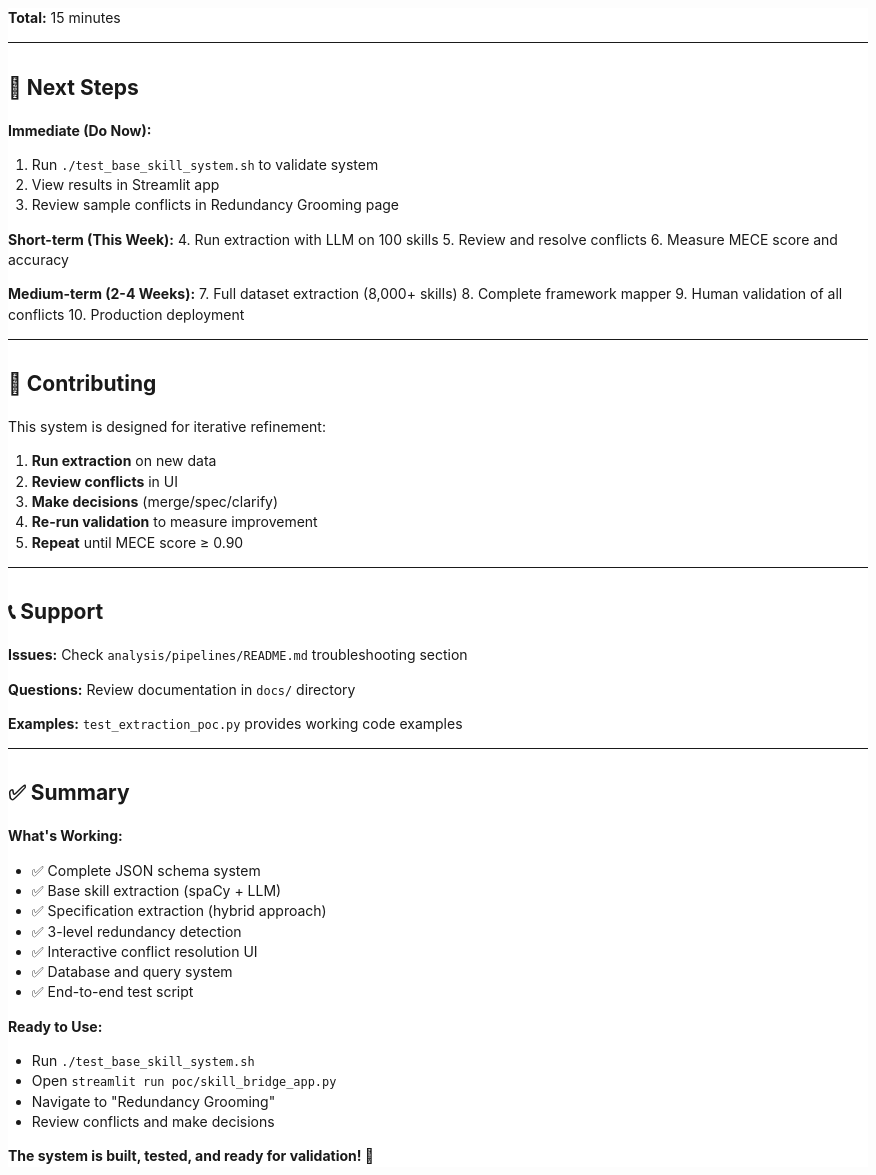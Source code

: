 **Total:** 15 minutes

---

## 🚀 Next Steps

**Immediate (Do Now):**
1. Run `./test_base_skill_system.sh` to validate system
2. View results in Streamlit app
3. Review sample conflicts in Redundancy Grooming page

**Short-term (This Week):**
4. Run extraction with LLM on 100 skills
5. Review and resolve conflicts
6. Measure MECE score and accuracy

**Medium-term (2-4 Weeks):**
7. Full dataset extraction (8,000+ skills)
8. Complete framework mapper
9. Human validation of all conflicts
10. Production deployment

---

## 🤝 Contributing

This system is designed for iterative refinement:

1. **Run extraction** on new data
2. **Review conflicts** in UI
3. **Make decisions** (merge/spec/clarify)
4. **Re-run validation** to measure improvement
5. **Repeat** until MECE score ≥ 0.90

---

## 📞 Support

**Issues:** Check `analysis/pipelines/README.md` troubleshooting section

**Questions:** Review documentation in `docs/` directory

**Examples:** `test_extraction_poc.py` provides working code examples

---

## ✅ Summary

**What's Working:**
- ✅ Complete JSON schema system
- ✅ Base skill extraction (spaCy + LLM)
- ✅ Specification extraction (hybrid approach)
- ✅ 3-level redundancy detection
- ✅ Interactive conflict resolution UI
- ✅ Database and query system
- ✅ End-to-end test script

**Ready to Use:**
- Run `./test_base_skill_system.sh`
- Open `streamlit run poc/skill_bridge_app.py`
- Navigate to "Redundancy Grooming"
- Review conflicts and make decisions

**The system is built, tested, and ready for validation! 🎉**

